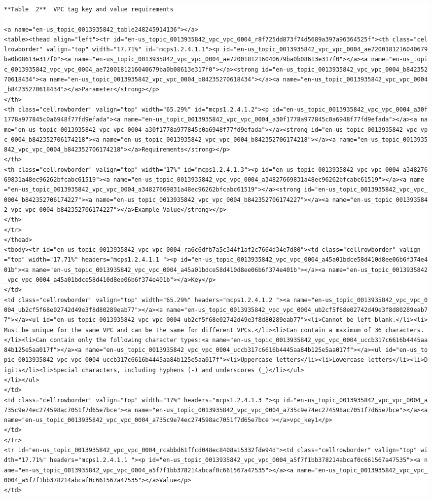     **Table  2**  VPC tag key and value requirements

    <a name="en-us_topic_0013935842_table248245914136"></a>
    <table><thead align="left"><tr id="en-us_topic_0013935842_vpc_vpc_0004_r8f725dd873f74d5689a397a96364525f"><th class="cellrowborder" valign="top" width="17.71%" id="mcps1.2.4.1.1"><p id="en-us_topic_0013935842_vpc_vpc_0004_ae7200181216040679ba0b08613e317f0"><a name="en-us_topic_0013935842_vpc_vpc_0004_ae7200181216040679ba0b08613e317f0"></a><a name="en-us_topic_0013935842_vpc_vpc_0004_ae7200181216040679ba0b08613e317f0"></a><strong id="en-us_topic_0013935842_vpc_vpc_0004_b84235270618434"><a name="en-us_topic_0013935842_vpc_vpc_0004_b84235270618434"></a><a name="en-us_topic_0013935842_vpc_vpc_0004_b84235270618434"></a>Parameter</strong></p>
    </th>
    <th class="cellrowborder" valign="top" width="65.29%" id="mcps1.2.4.1.2"><p id="en-us_topic_0013935842_vpc_vpc_0004_a30f1778a977845c0a6948f77fd9efada"><a name="en-us_topic_0013935842_vpc_vpc_0004_a30f1778a977845c0a6948f77fd9efada"></a><a name="en-us_topic_0013935842_vpc_vpc_0004_a30f1778a977845c0a6948f77fd9efada"></a><strong id="en-us_topic_0013935842_vpc_vpc_0004_b842352706174218"><a name="en-us_topic_0013935842_vpc_vpc_0004_b842352706174218"></a><a name="en-us_topic_0013935842_vpc_vpc_0004_b842352706174218"></a>Requirements</strong></p>
    </th>
    <th class="cellrowborder" valign="top" width="17%" id="mcps1.2.4.1.3"><p id="en-us_topic_0013935842_vpc_vpc_0004_a34827669831a48ec96262bfcabc61519"><a name="en-us_topic_0013935842_vpc_vpc_0004_a34827669831a48ec96262bfcabc61519"></a><a name="en-us_topic_0013935842_vpc_vpc_0004_a34827669831a48ec96262bfcabc61519"></a><strong id="en-us_topic_0013935842_vpc_vpc_0004_b842352706174227"><a name="en-us_topic_0013935842_vpc_vpc_0004_b842352706174227"></a><a name="en-us_topic_0013935842_vpc_vpc_0004_b842352706174227"></a>Example Value</strong></p>
    </th>
    </tr>
    </thead>
    <tbody><tr id="en-us_topic_0013935842_vpc_vpc_0004_ra6c6dfb7a5c344f1af2c7664d34e7d80"><td class="cellrowborder" valign="top" width="17.71%" headers="mcps1.2.4.1.1 "><p id="en-us_topic_0013935842_vpc_vpc_0004_a45a01bdce58d410d8ee06b6f374e401b"><a name="en-us_topic_0013935842_vpc_vpc_0004_a45a01bdce58d410d8ee06b6f374e401b"></a><a name="en-us_topic_0013935842_vpc_vpc_0004_a45a01bdce58d410d8ee06b6f374e401b"></a>Key</p>
    </td>
    <td class="cellrowborder" valign="top" width="65.29%" headers="mcps1.2.4.1.2 "><a name="en-us_topic_0013935842_vpc_vpc_0004_ub2cf5f68e02742d49e3f8d80289eab77"></a><a name="en-us_topic_0013935842_vpc_vpc_0004_ub2cf5f68e02742d49e3f8d80289eab77"></a><ul id="en-us_topic_0013935842_vpc_vpc_0004_ub2cf5f68e02742d49e3f8d80289eab77"><li>Cannot be left blank.</li><li>Must be unique for the same VPC and can be the same for different VPCs.</li><li>Can contain a maximum of 36 characters.</li><li>Can contain only the following character types:<a name="en-us_topic_0013935842_vpc_vpc_0004_uccb317c6616b4445aa84b125e5aa017f"></a><a name="en-us_topic_0013935842_vpc_vpc_0004_uccb317c6616b4445aa84b125e5aa017f"></a><ul id="en-us_topic_0013935842_vpc_vpc_0004_uccb317c6616b4445aa84b125e5aa017f"><li>Uppercase letters</li><li>Lowercase letters</li><li>Digits</li><li>Special characters, including hyphens (-) and underscores (_)</li></ul>
    </li></ul>
    </td>
    <td class="cellrowborder" valign="top" width="17%" headers="mcps1.2.4.1.3 "><p id="en-us_topic_0013935842_vpc_vpc_0004_a735c9e74ec274598ac7051f7d65e7bce"><a name="en-us_topic_0013935842_vpc_vpc_0004_a735c9e74ec274598ac7051f7d65e7bce"></a><a name="en-us_topic_0013935842_vpc_vpc_0004_a735c9e74ec274598ac7051f7d65e7bce"></a>vpc_key1</p>
    </td>
    </tr>
    <tr id="en-us_topic_0013935842_vpc_vpc_0004_rcabbd61ffcd048ec8408a15332fde94d"><td class="cellrowborder" valign="top" width="17.71%" headers="mcps1.2.4.1.1 "><p id="en-us_topic_0013935842_vpc_vpc_0004_a5f7f1bb378214abcaf0c661567a47535"><a name="en-us_topic_0013935842_vpc_vpc_0004_a5f7f1bb378214abcaf0c661567a47535"></a><a name="en-us_topic_0013935842_vpc_vpc_0004_a5f7f1bb378214abcaf0c661567a47535"></a>Value</p>
    </td>